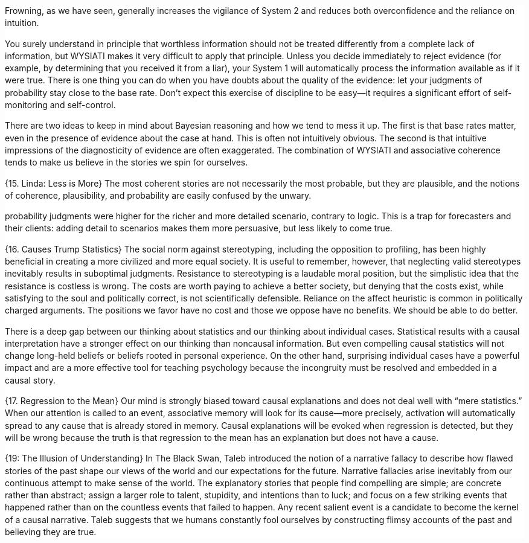 Frowning, as we have seen, generally increases the vigilance of System 2 and reduces both overconfidence and the reliance on intuition.

You surely understand in principle that worthless information should not be treated differently from a complete lack of information, but WYSIATI makes it very difficult to apply that principle. Unless you decide immediately to reject evidence (for example, by determining that you received it from a liar), your System 1 will automatically process the information available as if it were true. There is one thing you can do when you have doubts about the quality of the evidence: let your judgments of probability stay close to the base rate. Don’t expect this exercise of discipline to be easy—it requires a significant effort of self-monitoring and self-control.

There are two ideas to keep in mind about Bayesian reasoning and how we tend to mess it up. The first is that base rates matter, even in the presence of evidence about the case at hand. This is often not intuitively obvious. The second is that intuitive impressions of the diagnosticity of evidence are often exaggerated. The combination of WYSIATI and associative coherence tends to make us believe in the stories we spin for ourselves.


{15. Linda: Less is More} The most coherent stories are not necessarily the most probable, but they are plausible, and the notions of coherence, plausibility, and probability are easily confused by the unwary.

probability judgments were higher for the richer and more detailed scenario, contrary to logic. This is a trap for forecasters and their clients: adding detail to scenarios makes them more persuasive, but less likely to come true.


{16. Causes Trump Statistics} The social norm against stereotyping, including the opposition to profiling, has been highly beneficial in creating a more civilized and more equal society. It is useful to remember, however, that neglecting valid stereotypes inevitably results in suboptimal judgments. Resistance to stereotyping is a laudable moral position, but the simplistic idea that the resistance is costless is wrong. The costs are worth paying to achieve a better society, but denying that the costs exist, while satisfying to the soul and politically correct, is not scientifically defensible. Reliance on the affect heuristic is common in politically charged arguments. The positions we favor have no cost and those we oppose have no benefits. We should be able to do better.

There is a deep gap between our thinking about statistics and our thinking about individual cases. Statistical results with a causal interpretation have a stronger effect on our thinking than noncausal information. But even compelling causal statistics will not change long-held beliefs or beliefs rooted in personal experience. On the other hand, surprising individual cases have a powerful impact and are a more effective tool for teaching psychology because the incongruity must be resolved and embedded in a causal story.


{17. Regression to the Mean} Our mind is strongly biased toward causal explanations and does not deal well with “mere statistics.” When our attention is called to an event, associative memory will look for its cause—more precisely, activation will automatically spread to any cause that is already stored in memory. Causal explanations will be evoked when regression is detected, but they will be wrong because the truth is that regression to the mean has an explanation but does not have a cause.


{19: The Illusion of Understanding} In The Black Swan, Taleb introduced the notion of a narrative fallacy to describe how flawed stories of the past shape our views of the world and our expectations for the future. Narrative fallacies arise inevitably from our continuous attempt to make sense of the world. The explanatory stories that people find compelling are simple; are concrete rather than abstract; assign a larger role to talent, stupidity, and intentions than to luck; and focus on a few striking events that happened rather than on the countless events that failed to happen. Any recent salient event is a candidate to become the kernel of a causal narrative. Taleb suggests that we humans constantly fool ourselves by constructing flimsy accounts of the past and believing they are true.
